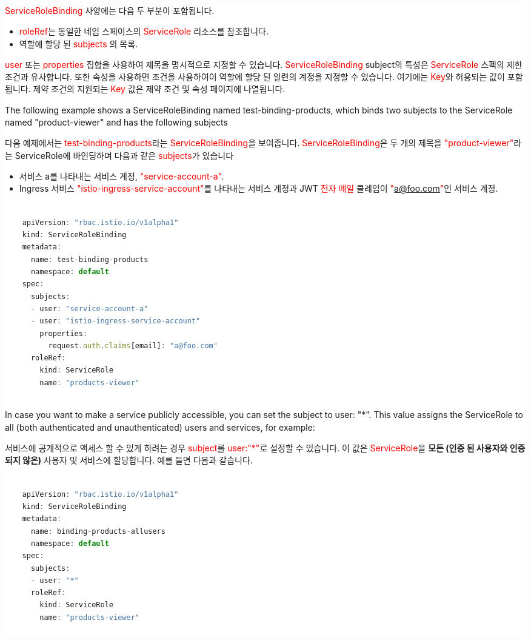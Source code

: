 <span style="color:red">ServiceRoleBinding</span> 사양에는 다음 두 부분이 포함됩니다.

- <span style="color:red">roleRef</span>는 동일한 네임 스페이스의 <span style="color:red">ServiceRole</span> 리소스를 참조합니다.
- 역할에 할당 된 <span style="color:red">subjects</span> 의 목록.

<span style="color:red">user</span> 또는 <span style="color:red">properties</span> 집합을 사용하여 제목을 명시적으로 지정할 수 있습니다. <span style="color:red">ServiceRoleBinding</span> subject의 특성은 <span style="color:red">ServiceRole</span> 스펙의 제한 조건과 유사합니다. 또한 속성을 사용하면 조건을 사용하여이 역할에 할당 된 일련의 계정을 지정할 수 있습니다. 여기에는 <span style="color:red">Key</span>와 허용되는 값이 포함됩니다. 제약 조건의 지원되는 <span style="color:red">Key</span> 값은 제약 조건 및 속성 페이지에 나열됩니다.

The following example shows a ServiceRoleBinding named test-binding-products, which binds two subjects to the ServiceRole named "product-viewer" and has the following subjects

다음 예제에서는 <span style="color:red">test-binding-products</span>라는 <span style="color:red">ServiceRoleBinding</span>을 보여줍니다. <span style="color:red">ServiceRoleBinding</span>은 두 개의 제목을 <span style="color:red">"product-viewer"</span>라는 ServiceRole에 바인딩하며 다음과 같은 <span style="color:red">subjects</span>가 있습니다

- 서비스 a를 나타내는 서비스 계정, <span style="color:red">"service-account-a"</span>.
- Ingress 서비스 <span style="color:red">"istio-ingress-service-account"</span>를 나타내는 서비스 계정과 JWT <span style="color:red">전자 메일</span> 클레임이 <span style="color:red">"a@foo.com"</span>인 서비스 계정.

```javascript
    
    apiVersion: "rbac.istio.io/v1alpha1"
    kind: ServiceRoleBinding
    metadata:
      name: test-binding-products
      namespace: default
    spec:
      subjects:
      - user: "service-account-a"
      - user: "istio-ingress-service-account"
        properties:
          request.auth.claims[email]: "a@foo.com"
      roleRef:
        kind: ServiceRole
        name: "products-viewer"
    
```

In case you want to make a service publicly accessible, you can set the subject to user: "*". This value assigns the ServiceRole to all (both authenticated and unauthenticated) users and services, for example:

서비스에 공개적으로 액세스 할 수 있게 하려는 경우 <span style="color:red">subject</span>를 <span style="color:red">user:"*"</span>로 설정할 수 있습니다. 이 값은 <span style="color:red">ServiceRole</span>을 **모든 (인증 된 사용자와 인증되지 않은)** 사용자 및 서비스에 할당합니다. 예를 들면 다음과 같습니다.

```javascript

    apiVersion: "rbac.istio.io/v1alpha1"
    kind: ServiceRoleBinding
    metadata:
      name: binding-products-allusers
      namespace: default
    spec:
      subjects:
      - user: "*"
      roleRef:
        kind: ServiceRole
        name: "products-viewer"
    
```
